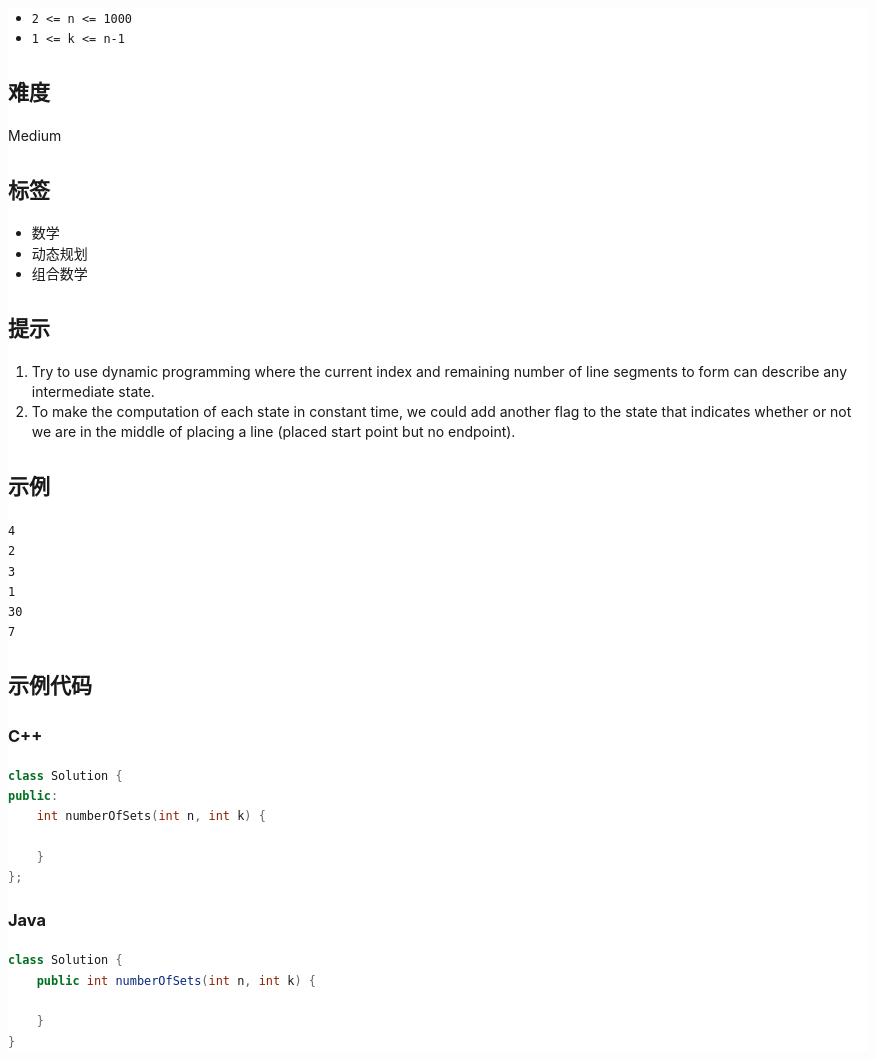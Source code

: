 <ul>
	<li><code>2 <= n <= 1000</code></li>
	<li><code>1 <= k <= n-1</code></li>
</ul>


## 难度

Medium

## 标签

- 数学
- 动态规划
- 组合数学

## 提示

1. Try to use dynamic programming where the current index and remaining number of line segments to form can describe any intermediate state.
2. To make the computation of each state in constant time, we could add another flag to the state that indicates whether or not we are in the middle of placing a line (placed start point but no endpoint).

## 示例

```
4
2
3
1
30
7
```

## 示例代码

### C++

```cpp
class Solution {
public:
    int numberOfSets(int n, int k) {
        
    }
};
```

### Java

```java
class Solution {
    public int numberOfSets(int n, int k) {
        
    }
}
```
